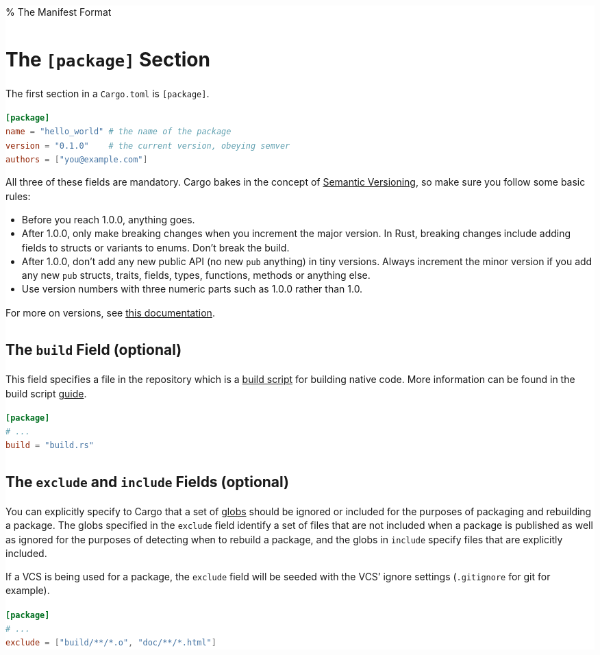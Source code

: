 % The Manifest Format

# The `[package]` Section

The first section in a `Cargo.toml` is `[package]`.

```toml
[package]
name = "hello_world" # the name of the package
version = "0.1.0"    # the current version, obeying semver
authors = ["you@example.com"]
```

All three of these fields are mandatory. Cargo bakes in the concept of [Semantic
Versioning](http://semver.org/), so make sure you follow some basic rules:

* Before you reach 1.0.0, anything goes.
* After 1.0.0, only make breaking changes when you increment the major version.
  In Rust, breaking changes include adding fields to structs or variants to
  enums. Don’t break the build.
* After 1.0.0, don’t add any new public API (no new `pub` anything) in tiny
  versions. Always increment the minor version if you add any new `pub` structs,
  traits, fields, types, functions, methods or anything else.
* Use version numbers with three numeric parts such as 1.0.0 rather than 1.0.

For more on versions, see [this
documentation](crates-io.html#using-cratesio-based-crates).

## The `build` Field (optional)

This field specifies a file in the repository which is a [build script][1] for
building native code. More information can be found in the build script
[guide][1].

[1]: build-script.html

```toml
[package]
# ...
build = "build.rs"
```

## The `exclude` and `include` Fields (optional)

You can explicitly specify to Cargo that a set of [globs][globs] should be
ignored or included for the purposes of packaging and rebuilding a package. The
globs specified in the `exclude` field identify a set of files that are not
included when a package is published as well as ignored for the purposes of
detecting when to rebuild a package, and the globs in `include` specify files
that are explicitly included.

If a VCS is being used for a package, the `exclude` field will be seeded with
the VCS’ ignore settings (`.gitignore` for git for example).

```toml
[package]
# ...
exclude = ["build/**/*.o", "doc/**/*.html"]
```


[globs]: http://doc.rust-lang.org/glob/glob/struct.Pattern.html